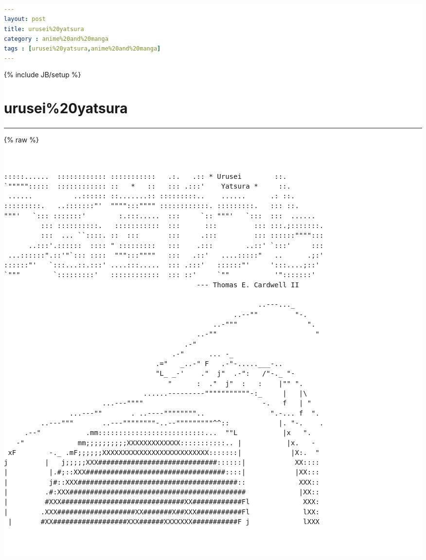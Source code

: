 ```yaml
---
layout: post
title: urusei%20yatsura
category : anime%20and%20manga
tags : [urusei%20yatsura,anime%20and%20manga]
---
```

{% include JB/setup %}
# urusei%20yatsura
---
{% raw %}
<pre>


:::::......  :::::::::::: :::::::::::   .:.   .:: * Urusei        ::.  
`&quot;&quot;&quot;&quot;&quot;:::::  :::::::::::: ::   *   ::   ::: .:::&#039;    Yatsura *     ::.
 ......          ..:::::: ::.......:: :::::::::..    ......      .: ::.
:::::::::.   ..:::::::&quot;&#039;  &quot;&quot;&quot;&quot;:::&quot;&quot;&quot;&quot; ::::::::::::. :::::::::.   ::: ::.
&quot;&quot;&quot;&#039;   `::: :::::::&#039;        :.:::.....  :::     `:: &quot;&quot;&quot;&#039;   `:::  :::  ......
         ::: ::::::::::.   :::::::::::  :::      :::         ::: :::.;:::::::.
         :::  ... ``::::. ::  :::       :::     .:::         ::: ::::::&quot;&quot;&quot;&quot;:::
      ..:::&#039;.::::::  :::: &quot; :::::::::   :::    .:::        ..::&#039; `:::&#039;     :::
 ...::::::&quot;.::&#039;&quot;`::: ::::  &quot;&quot;&quot;:::&quot;&quot;&quot;&quot;   :::   .::&#039;   ....:::::&quot;   ..      .;:&#039;
::::::&quot;&#039;   `:::...::.:::&#039; ....:::.....  ::: .:::&#039;   ::::::&quot;&#039;     &#039;:::....;::&#039;
`&quot;&quot;&quot;        `:::::::::&#039;   ::::::::::::  ::: ::&#039;     `&quot;&quot;           &#039;&quot;:::::::&#039;
                                               --- Thomas E. Cardwell II

                                                              ..---..._
                                                        ..--&quot;&quot;         &quot;-.
                                                   ..-&quot;&quot;&quot;                 &quot;.
                                               ..-&quot;&quot;                        &quot;
                                            .-&quot;
                                         .-&quot;      ... -_
                                     .=&quot;   _..-&quot; F   .-&quot;-.....___-..
                                     &quot;L_ _-&#039;    .&quot;  j&quot;  .-&quot;:   /&quot;-._ &quot;-
                                        &quot;      :  .&quot;  j&quot;  :   :    |&quot;&quot; &quot;.
                                  ......---------&quot;&quot;&quot;&quot;&quot;&quot;&quot;&quot;&quot;&quot;&quot;-:_     |   |\
                        ...---&quot;&quot;&quot;&quot;                             -.   f   | &quot;
                ...---&quot;&quot;       . ..----&quot;&quot;&quot;&quot;&quot;&quot;&quot;&quot;..                &quot;.-... f  &quot;.
         ..---&quot;&quot;&quot;       ..---&quot;&quot;&quot;&quot;&quot;&quot;&quot;&quot;-..--&quot;&quot;&quot;&quot;&quot;&quot;&quot;&quot;&quot;^^::            |. &quot;-.    .
     .--&quot;           .mm::::::::::::::::::::::::::...  &quot;&quot;L           |x   &quot;.
   -&quot;             mm;;;;;;;;;;XXXXXXXXXXXXX:::::::::::.. |           |x.   -
 xF        -._ .mF;;;;;;XXXXXXXXXXXXXXXXXXXXXXXXXX:::::::|            |X:.  &quot;
j         |   j;;;;;XXX#############################::::::|            XX::::
|          |.#;::XXX##################################::::|            |XX:::
|          j#::XXX#######################################::             XXX::
|         .#:XXX###########################################             |XX::
|         #XXX##############################XX############Fl             XXX:
|        .XXX###################XX#######X##XXX###########Fl             lXX:
 |       #XX##################XXX######XXXXXXX###########F j             lXXX